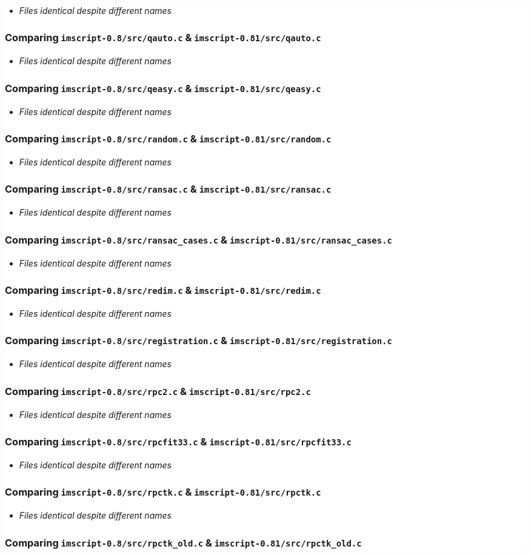  * *Files identical despite different names*

### Comparing `imscript-0.8/src/qauto.c` & `imscript-0.81/src/qauto.c`

 * *Files identical despite different names*

### Comparing `imscript-0.8/src/qeasy.c` & `imscript-0.81/src/qeasy.c`

 * *Files identical despite different names*

### Comparing `imscript-0.8/src/random.c` & `imscript-0.81/src/random.c`

 * *Files identical despite different names*

### Comparing `imscript-0.8/src/ransac.c` & `imscript-0.81/src/ransac.c`

 * *Files identical despite different names*

### Comparing `imscript-0.8/src/ransac_cases.c` & `imscript-0.81/src/ransac_cases.c`

 * *Files identical despite different names*

### Comparing `imscript-0.8/src/redim.c` & `imscript-0.81/src/redim.c`

 * *Files identical despite different names*

### Comparing `imscript-0.8/src/registration.c` & `imscript-0.81/src/registration.c`

 * *Files identical despite different names*

### Comparing `imscript-0.8/src/rpc2.c` & `imscript-0.81/src/rpc2.c`

 * *Files identical despite different names*

### Comparing `imscript-0.8/src/rpcfit33.c` & `imscript-0.81/src/rpcfit33.c`

 * *Files identical despite different names*

### Comparing `imscript-0.8/src/rpctk.c` & `imscript-0.81/src/rpctk.c`

 * *Files identical despite different names*

### Comparing `imscript-0.8/src/rpctk_old.c` & `imscript-0.81/src/rpctk_old.c`

